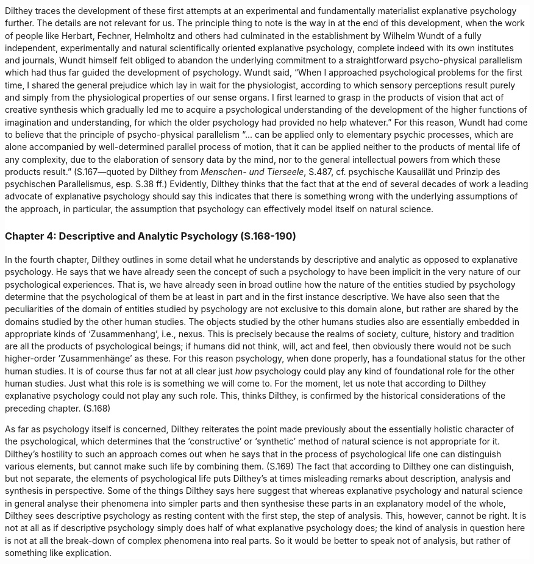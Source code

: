 Dilthey traces the development of these first attempts at an experimental and fundamentally materialist explanative psychology further. The details are not relevant for us. The principle thing to note is the way in at the end of this development, when the work of people like Herbart, Fechner, Helmholtz and others had culminated in the establishment by Wilhelm Wundt of a fully independent, experimentally and natural scientifically oriented explanative psychology, complete indeed with its own institutes and journals, Wundt himself felt obliged to abandon the underlying commitment to a straightforward psycho-physical parallelism which had thus far guided the development of psychology. Wundt said, “When I approached psychological problems for the first time, I shared the general prejudice which lay in wait for the physiologist, according to which sensory perceptions result purely and simply from the physiological properties of our sense organs. I first learned to grasp in the products of vision that act of creative synthesis which gradually led me to acquire a psychological understanding of the development of the higher functions of imagination and understanding, for which the older psychology had provided no help whatever.” For this reason, Wundt had come to believe that the principle of psycho-physical parallelism “... can be applied only to elementary psychic processes, which are alone accompanied by well-determined parallel process of motion, that it can be applied neither to the products of mental life of any complexity, due to the elaboration of sensory data by the mind, nor to the general intellectual powers from which these products result.” (S.167—quoted by Dilthey from _Menschen- und Tierseele_, S.487, cf. psychische Kausalilät und Prinzip des psychischen Parallelismus, esp. S.38 ff.) Evidently, Dilthey thinks that the fact that at the end of several decades of work a leading advocate of explanative psychology should say this indicates that there is something wrong with the underlying assumptions of the approach, in particular, the assumption that psychology can effectively model itself on natural science.

### Chapter 4: Descriptive and Analytic Psychology (S.168-190)

In the fourth chapter, Dilthey outlines in some detail what he understands by descriptive and analytic as opposed to explanative psychology. He says that we have already seen the concept of such a psychology to have been implicit in the very nature of our psychological experiences. That is, we have already seen in broad outline how the nature of the entities studied by psychology determine that the psychological of them be at least in part and in the first instance descriptive. We have also seen that the peculiarities of the domain of entities studied by psychology are not exclusive to this domain alone, but rather are shared by the domains studied by the other human studies. The objects studied by the other humans studies also are essentially embedded in appropriate kinds of ‘Zusammenhang’, i.e., nexus. This is precisely because the realms of society, culture, history and tradition are all the products of psychological beings; if humans did not think, will, act and feel, then obviously there would not be such higher-order ‘Zusammenhänge’ as these. For this reason psychology, when done properly, has a foundational status for the other human studies. It is of course thus far not at all clear just _how_ psychology could play any kind of foundational role for the other human studies. Just what this role is is something we will come to. For the moment, let us note that according to Dilthey explanative psychology could not play any such role. This, thinks Dilthey, is confirmed by the historical considerations of the preceding chapter. (S.168)

As far as psychology itself is concerned, Dilthey reiterates the point made previously about the essentially holistic character of the psychological, which determines that the ‘constructive’ or ‘synthetic’ method of natural science is not appropriate for it. Dilthey’s hostility to such an approach comes out when he says that in the process of psychological life one can distinguish various elements, but cannot make such life by combining them. (S.169) The fact that according to Dilthey one can distinguish, but not separate, the elements of psychological life puts Dilthey’s at times misleading remarks about description, analysis and synthesis in perspective. Some of the things Dilthey says here suggest that whereas explanative psychology and natural science in general analyse their phenomena into simpler parts and then synthesise these parts in an explanatory model of the whole, Dilthey sees descriptive psychology as resting content with the first step, the step of analysis. This, however, cannot be right. It is not at all as if descriptive psychology simply does half of what explanative psychology does; the kind of analysis in question here is not at all the break-down of complex phenomena into real parts. So it would be better to speak not of analysis, but rather of something like explication.

